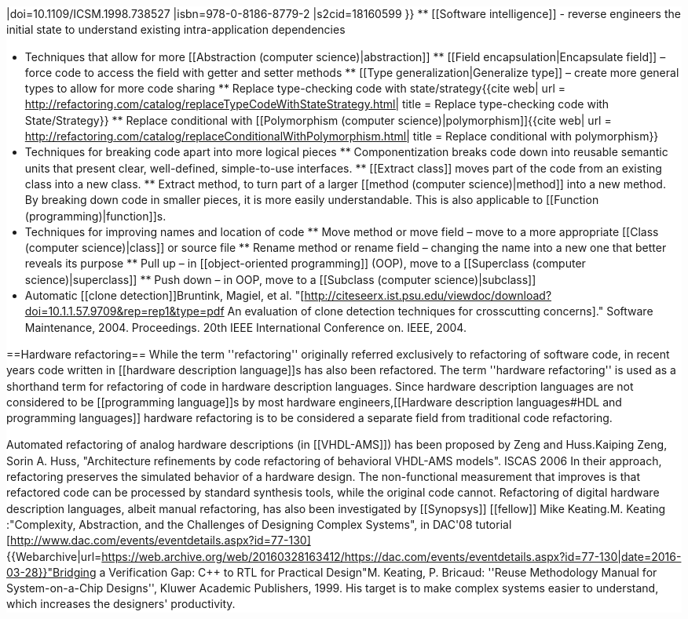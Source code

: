|doi=10.1109/ICSM.1998.738527
|isbn=978-0-8186-8779-2
|s2cid=18160599
}}</ref>
** [[Software intelligence]] - reverse engineers the initial state to understand existing intra-application dependencies
* Techniques that allow for more [[Abstraction (computer science)|abstraction]]
** [[Field encapsulation|Encapsulate field]] – force code to access the field with getter and setter methods
** [[Type generalization|Generalize type]] – create more general types to allow for more code sharing
** Replace type-checking code with state/strategy<ref>{{cite web| url = http://refactoring.com/catalog/replaceTypeCodeWithStateStrategy.html| title = Replace type-checking code with State/Strategy}}</ref>
** Replace conditional with [[Polymorphism (computer science)|polymorphism]]<ref>{{cite web| url = http://refactoring.com/catalog/replaceConditionalWithPolymorphism.html| title = Replace conditional with polymorphism}}</ref>
* Techniques for breaking code apart into more logical pieces
** Componentization breaks code down into reusable semantic units that present clear, well-defined, simple-to-use interfaces.
** [[Extract class]] moves part of the code from an existing class into a new class.
** Extract method, to turn part of a larger [[method (computer science)|method]] into a new method. By breaking down code in smaller pieces, it is more easily understandable. This is also applicable to [[Function (programming)|function]]s.
* Techniques for improving names and location of code
** Move method or move field – move to a more appropriate [[Class (computer science)|class]] or source file
** Rename method or rename field – changing the name into a new one that better reveals its purpose
** Pull up – in [[object-oriented programming]] (OOP), move to a [[Superclass (computer science)|superclass]]
** Push down – in OOP, move to a [[Subclass (computer science)|subclass]]<ref name="refactoring.com"/>
* Automatic [[clone detection]]<ref>Bruntink, Magiel, et al. "[http://citeseerx.ist.psu.edu/viewdoc/download?doi=10.1.1.57.9709&rep=rep1&type=pdf An evaluation of clone detection techniques for crosscutting concerns]." Software Maintenance, 2004. Proceedings. 20th IEEE International Conference on. IEEE, 2004.</ref>

==Hardware refactoring==
While the term ''refactoring'' originally referred exclusively to refactoring of software code, in recent years code written in [[hardware description language]]s has also been refactored. The term ''hardware refactoring'' is used as a shorthand term for refactoring of code in hardware description languages. Since hardware description languages are not considered to be [[programming language]]s by most hardware engineers,<ref>[[Hardware description languages#HDL and programming languages]]</ref> hardware refactoring is to be considered a separate field from traditional code refactoring.

Automated refactoring of analog hardware descriptions (in [[VHDL-AMS]]) has been proposed by Zeng and Huss.<ref>Kaiping Zeng, Sorin A. Huss, "Architecture refinements by code refactoring of behavioral VHDL-AMS models". ISCAS 2006</ref> In their approach, refactoring preserves the simulated behavior of a hardware design. The non-functional measurement that improves is that refactored code can be processed by standard synthesis tools, while the original code cannot. Refactoring of digital hardware description languages, albeit manual refactoring, has also been investigated by [[Synopsys]] [[fellow]] Mike Keating.<ref>M. Keating :"Complexity, Abstraction, and the Challenges of Designing Complex Systems", in DAC'08 tutorial [http://www.dac.com/events/eventdetails.aspx?id=77-130] {{Webarchive|url=https://web.archive.org/web/20160328163412/https://dac.com/events/eventdetails.aspx?id=77-130|date=2016-03-28}}"Bridging a Verification Gap: C++ to RTL for Practical Design"</ref><ref>M. Keating, P. Bricaud: ''Reuse Methodology Manual for System-on-a-Chip Designs'', Kluwer Academic Publishers, 1999.</ref> His target is to make complex systems easier to understand, which increases the designers' productivity.
